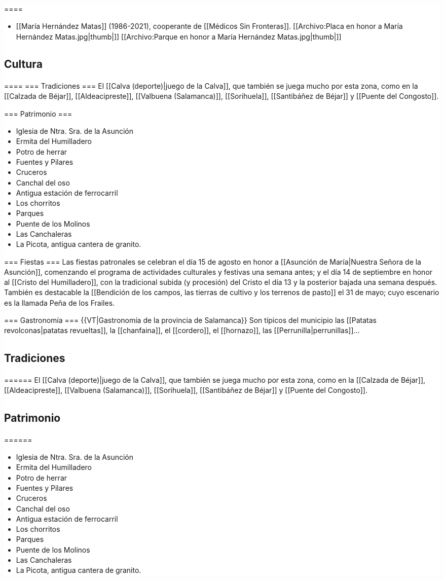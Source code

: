 ====
* [[María Hernández Matas]] (1986-2021), cooperante de [[Médicos Sin Fronteras]].
[[Archivo:Placa en honor a María Hernández Matas.jpg|thumb|]]
[[Archivo:Parque en honor a María Hernández Matas.jpg|thumb|]]

## Cultura

====
=== Tradiciones ===
El [[Calva (deporte)|juego de la Calva]], que también se juega mucho por esta zona, como en la [[Calzada de Béjar]], [[Aldeacipreste]], [[Valbuena (Salamanca)]], [[Sorihuela]], [[Santibáñez de Béjar]] y [[Puente del Congosto]].

=== Patrimonio ===
* Iglesia de Ntra. Sra. de la Asunción
* Ermita del Humilladero
* Potro de herrar
* Fuentes y Pilares
* Cruceros
* Canchal del oso
* Antigua estación de ferrocarril
* Los chorritos
* Parques
* Puente de los Molinos
* Las Canchaleras
* La Picota, antigua cantera de granito.

=== Fiestas ===
Las fiestas patronales se celebran el día 15 de agosto en honor a [[Asunción de María|Nuestra Señora de la Asunción]], comenzando el programa de actividades culturales y festivas una semana antes; y el día 14 de septiembre en honor al [[Cristo del Humilladero]], con la tradicional subida (y procesión) del Cristo el día 13 y la posterior bajada una semana después.
También es destacable la [[Bendición de los campos, las tierras de cultivo y los terrenos de pasto]] el 31 de mayo; cuyo escenario es la llamada Peña de los Frailes.

=== Gastronomía ===
{{VT|Gastronomía de la provincia de Salamanca}}
Son típicos del municipio las [[Patatas revolconas|patatas revueltas]], la [[chanfaina]], el [[cordero]], el [[hornazo]], las [[Perrunilla|perrunillas]]...

## Tradiciones

======
El [[Calva (deporte)|juego de la Calva]], que también se juega mucho por esta zona, como en la [[Calzada de Béjar]], [[Aldeacipreste]], [[Valbuena (Salamanca)]], [[Sorihuela]], [[Santibáñez de Béjar]] y [[Puente del Congosto]].

## Patrimonio

======
* Iglesia de Ntra. Sra. de la Asunción
* Ermita del Humilladero
* Potro de herrar
* Fuentes y Pilares
* Cruceros
* Canchal del oso
* Antigua estación de ferrocarril
* Los chorritos
* Parques
* Puente de los Molinos
* Las Canchaleras
* La Picota, antigua cantera de granito.
